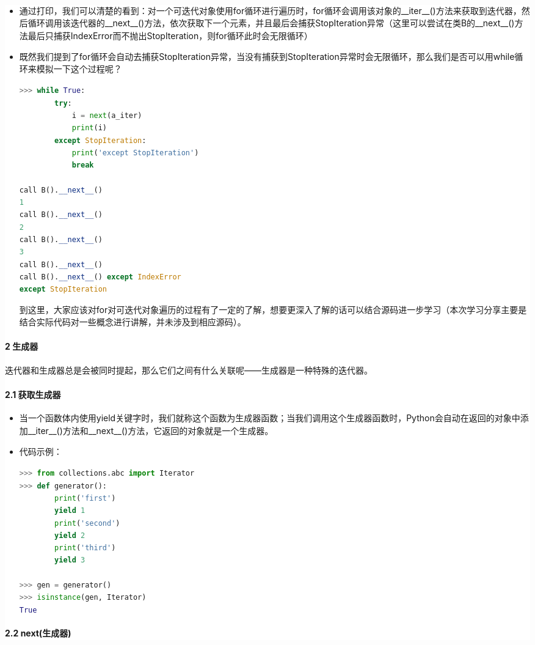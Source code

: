 - 通过打印，我们可以清楚的看到：对一个可迭代对象使用for循环进行遍历时，for循环会调用该对象的\_\_iter\_\_()方法来获取到迭代器，然后循环调用该迭代器的\_\_next\_\_()方法，依次获取下一个元素，并且最后会捕获StopIteration异常（这里可以尝试在类B的\_\_next\_\_()方法最后只捕获IndexError而不抛出StopIteration，则for循环此时会无限循环）

- 既然我们提到了for循环会自动去捕获StopIteration异常，当没有捕获到StopIteration异常时会无限循环，那么我们是否可以用while循环来模拟一下这个过程呢？

  ```python
  >>> while True:
          try:
              i = next(a_iter)
              print(i)
          except StopIteration:
              print('except StopIteration')
              break
  
  call B().__next__()
  1
  call B().__next__()
  2
  call B().__next__()
  3
  call B().__next__()
  call B().__next__() except IndexError
  except StopIteration
  ```

  到这里，大家应该对for对可迭代对象遍历的过程有了一定的了解，想要更深入了解的话可以结合源码进一步学习（本次学习分享主要是结合实际代码对一些概念进行讲解，并未涉及到相应源码）。

#### 2 生成器

迭代器和生成器总是会被同时提起，那么它们之间有什么关联呢——生成器是一种特殊的迭代器。

#### 2.1 获取生成器

- 当一个函数体内使用yield关键字时，我们就称这个函数为生成器函数；当我们调用这个生成器函数时，Python会自动在返回的对象中添加\_\_iter\_\_()方法和\_\_next\_\_()方法，它返回的对象就是一个生成器。

- 代码示例：

  ```python
  >>> from collections.abc import Iterator
  >>> def generator():
          print('first')
          yield 1
          print('second')
          yield 2
          print('third')
          yield 3
  
  >>> gen = generator()
  >>> isinstance(gen, Iterator)
  True
  ```

#### 2.2 next(生成器)
